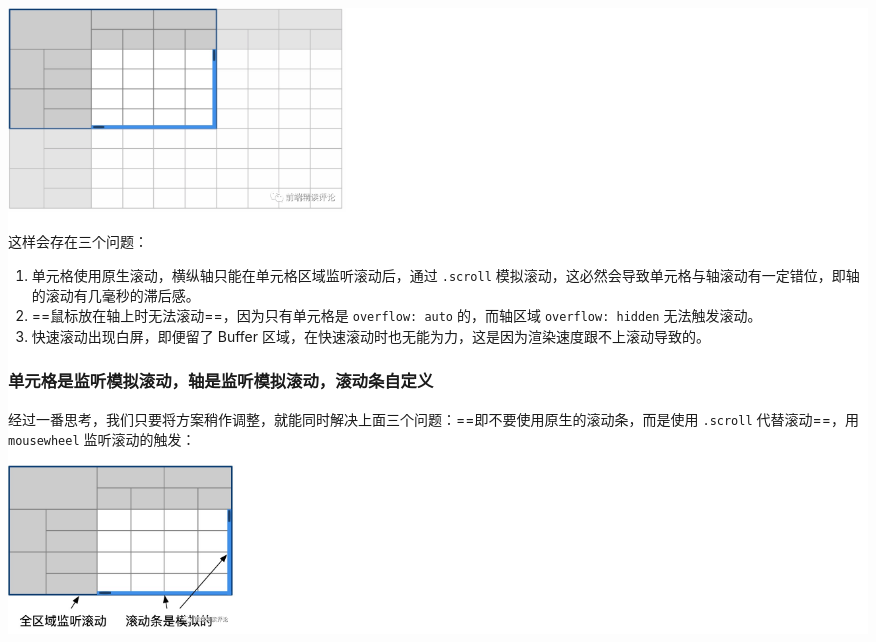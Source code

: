 <img src="../img/1-front-excel-03.jpg" alt="1-front-excel-03" style="zoom: 33%;" />

这样会存在三个问题：

1. 单元格使用原生滚动，横纵轴只能在单元格区域监听滚动后，通过 `.scroll` 模拟滚动，这必然会导致单元格与轴滚动有一定错位，即轴的滚动有几毫秒的滞后感。
2. ==鼠标放在轴上时无法滚动==，因为只有单元格是 `overflow: auto` 的，而轴区域 `overflow: hidden` 无法触发滚动。
3. 快速滚动出现白屏，即便留了 Buffer 区域，在快速滚动时也无能为力，这是因为渲染速度跟不上滚动导致的。

### 单元格是监听模拟滚动，轴是监听模拟滚动，滚动条自定义

经过一番思考，我们只要将方案稍作调整，就能同时解决上面三个问题：==即不要使用原生的滚动条，而是使用 `.scroll` 代替滚动==，用 `mousewheel` 监听滚动的触发：

<img src="../img/1-front-excel-04.jpg" alt="1-front-excel-04" style="zoom:33%;" />
